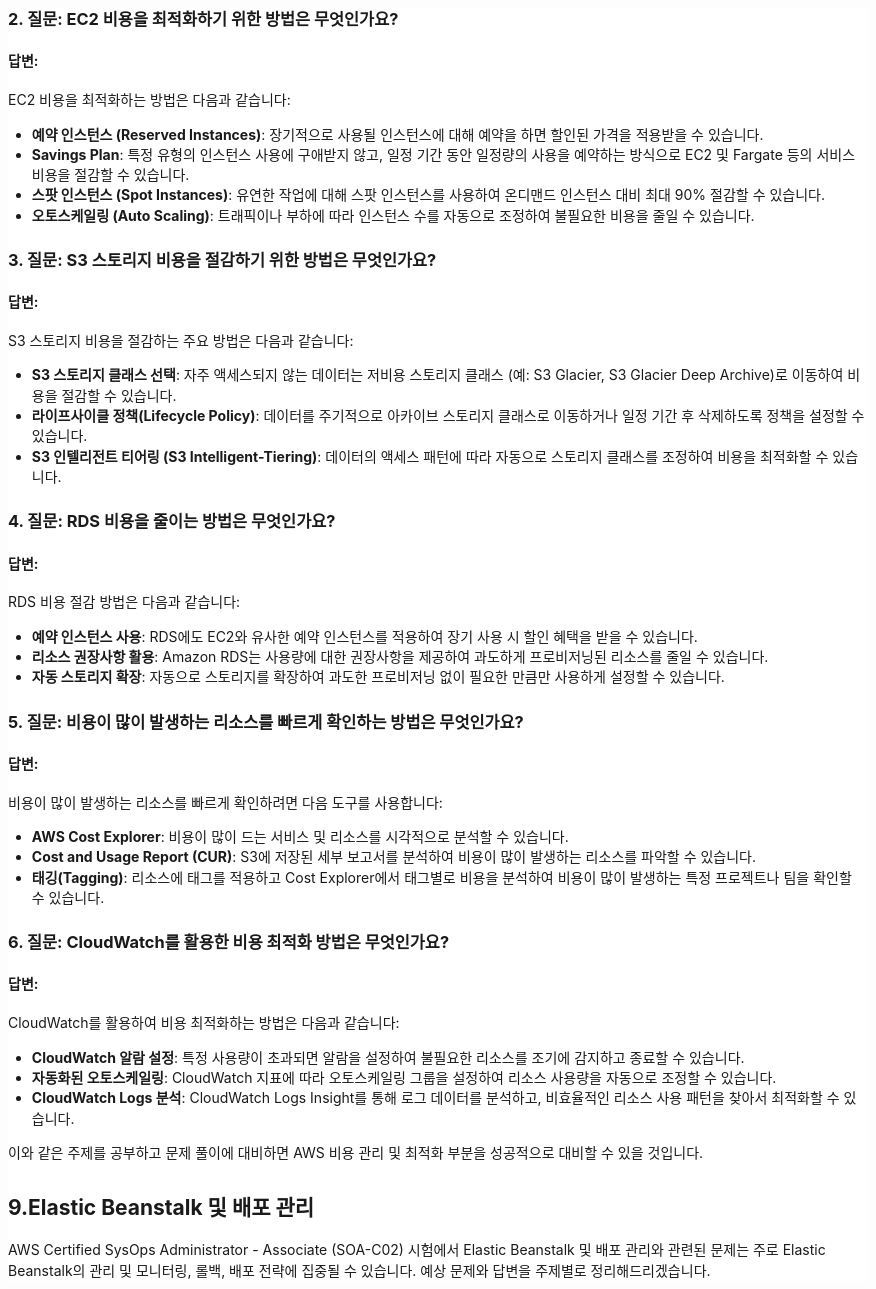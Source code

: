 ### 2. **질문: EC2 비용을 최적화하기 위한 방법은 무엇인가요?**

#### 답변:
EC2 비용을 최적화하는 방법은 다음과 같습니다:
- **예약 인스턴스 (Reserved Instances)**: 장기적으로 사용될 인스턴스에 대해 예약을 하면 할인된 가격을 적용받을 수 있습니다.
- **Savings Plan**: 특정 유형의 인스턴스 사용에 구애받지 않고, 일정 기간 동안 일정량의 사용을 예약하는 방식으로 EC2 및 Fargate 등의 서비스 비용을 절감할 수 있습니다.
- **스팟 인스턴스 (Spot Instances)**: 유연한 작업에 대해 스팟 인스턴스를 사용하여 온디맨드 인스턴스 대비 최대 90% 절감할 수 있습니다.
- **오토스케일링 (Auto Scaling)**: 트래픽이나 부하에 따라 인스턴스 수를 자동으로 조정하여 불필요한 비용을 줄일 수 있습니다.

### 3. **질문: S3 스토리지 비용을 절감하기 위한 방법은 무엇인가요?**

#### 답변:
S3 스토리지 비용을 절감하는 주요 방법은 다음과 같습니다:
- **S3 스토리지 클래스 선택**: 자주 액세스되지 않는 데이터는 저비용 스토리지 클래스 (예: S3 Glacier, S3 Glacier Deep Archive)로 이동하여 비용을 절감할 수 있습니다.
- **라이프사이클 정책(Lifecycle Policy)**: 데이터를 주기적으로 아카이브 스토리지 클래스로 이동하거나 일정 기간 후 삭제하도록 정책을 설정할 수 있습니다.
- **S3 인텔리전트 티어링 (S3 Intelligent-Tiering)**: 데이터의 액세스 패턴에 따라 자동으로 스토리지 클래스를 조정하여 비용을 최적화할 수 있습니다.

### 4. **질문: RDS 비용을 줄이는 방법은 무엇인가요?**

#### 답변:
RDS 비용 절감 방법은 다음과 같습니다:
- **예약 인스턴스 사용**: RDS에도 EC2와 유사한 예약 인스턴스를 적용하여 장기 사용 시 할인 혜택을 받을 수 있습니다.
- **리소스 권장사항 활용**: Amazon RDS는 사용량에 대한 권장사항을 제공하여 과도하게 프로비저닝된 리소스를 줄일 수 있습니다.
- **자동 스토리지 확장**: 자동으로 스토리지를 확장하여 과도한 프로비저닝 없이 필요한 만큼만 사용하게 설정할 수 있습니다.

### 5. **질문: 비용이 많이 발생하는 리소스를 빠르게 확인하는 방법은 무엇인가요?**

#### 답변:
비용이 많이 발생하는 리소스를 빠르게 확인하려면 다음 도구를 사용합니다:
- **AWS Cost Explorer**: 비용이 많이 드는 서비스 및 리소스를 시각적으로 분석할 수 있습니다.
- **Cost and Usage Report (CUR)**: S3에 저장된 세부 보고서를 분석하여 비용이 많이 발생하는 리소스를 파악할 수 있습니다.
- **태깅(Tagging)**: 리소스에 태그를 적용하고 Cost Explorer에서 태그별로 비용을 분석하여 비용이 많이 발생하는 특정 프로젝트나 팀을 확인할 수 있습니다.

### 6. **질문: CloudWatch를 활용한 비용 최적화 방법은 무엇인가요?**

#### 답변:
CloudWatch를 활용하여 비용 최적화하는 방법은 다음과 같습니다:
- **CloudWatch 알람 설정**: 특정 사용량이 초과되면 알람을 설정하여 불필요한 리소스를 조기에 감지하고 종료할 수 있습니다.
- **자동화된 오토스케일링**: CloudWatch 지표에 따라 오토스케일링 그룹을 설정하여 리소스 사용량을 자동으로 조정할 수 있습니다.
- **CloudWatch Logs 분석**: CloudWatch Logs Insight를 통해 로그 데이터를 분석하고, 비효율적인 리소스 사용 패턴을 찾아서 최적화할 수 있습니다.

이와 같은 주제를 공부하고 문제 풀이에 대비하면 AWS 비용 관리 및 최적화 부분을 성공적으로 대비할 수 있을 것입니다.

## 9.Elastic Beanstalk 및 배포 관리

AWS Certified SysOps Administrator - Associate (SOA-C02) 시험에서 Elastic Beanstalk 및 배포 관리와 관련된 문제는 주로 Elastic Beanstalk의 관리 및 모니터링, 롤백, 배포 전략에 집중될 수 있습니다. 예상 문제와 답변을 주제별로 정리해드리겠습니다.
